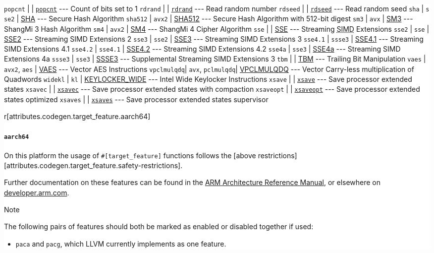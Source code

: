 `popcnt`    |          | [`popcnt`] --- Count of bits set to 1
`rdrand`    |          | [`rdrand`] --- Read random number
`rdseed`    |          | [`rdseed`] --- Read random seed
`sha`       | `sse2`   | [SHA] --- Secure Hash Algorithm
`sha512`    | `avx2`   | [SHA512] --- Secure Hash Algorithm with 512-bit digest
`sm3`       | `avx`    | [SM3] --- ShangMi 3 Hash Algorithm
`sm4`       | `avx2`   | [SM4] --- ShangMi 4 Cipher Algorithm
`sse`       |          | [SSE] --- Streaming <abbr title="Single Instruction Multiple Data">SIMD</abbr> Extensions
`sse2`      | `sse`    | [SSE2] --- Streaming SIMD Extensions 2
`sse3`      | `sse2`   | [SSE3] --- Streaming SIMD Extensions 3
`sse4.1`    | `ssse3`  | [SSE4.1] --- Streaming SIMD Extensions 4.1
`sse4.2`    | `sse4.1` | [SSE4.2] --- Streaming SIMD Extensions 4.2
`sse4a`     | `sse3`   | [SSE4a] --- Streaming SIMD Extensions 4a
`ssse3`     | `sse3`   | [SSSE3] --- Supplemental Streaming SIMD Extensions 3
`tbm`       |          | [TBM] --- Trailing Bit Manipulation
`vaes`      | `avx2`, `aes`     | [VAES] --- Vector AES Instructions
`vpclmulqdq`| `avx`, `pclmulqdq`| [VPCLMULQDQ] --- Vector Carry-less multiplication of Quadwords
`widekl`    | `kl`     | [KEYLOCKER_WIDE] --- Intel Wide Keylocker Instructions
`xsave`     |          | [`xsave`] --- Save processor extended states
`xsavec`    |          | [`xsavec`] --- Save processor extended states with compaction
`xsaveopt`  |          | [`xsaveopt`] --- Save processor extended states optimized
`xsaves`    |          | [`xsaves`] --- Save processor extended states supervisor



[ADX]: https://en.wikipedia.org/wiki/Intel_ADX
[AES]: https://en.wikipedia.org/wiki/AES_instruction_set
[AVX]: https://en.wikipedia.org/wiki/Advanced_Vector_Extensions
[AVX2]: https://en.wikipedia.org/wiki/Advanced_Vector_Extensions#AVX2
[AVX512-BF16]: https://en.wikipedia.org/wiki/AVX-512#BF16
[AVX512-BITALG]: https://en.wikipedia.org/wiki/AVX-512#VPOPCNTDQ_and_BITALG
[AVX512-BW]: https://en.wikipedia.org/wiki/AVX-512#BW,_DQ_and_VBMI
[AVX512-CD]: https://en.wikipedia.org/wiki/AVX-512#Conflict_detection
[AVX512-DQ]: https://en.wikipedia.org/wiki/AVX-512#BW,_DQ_and_VBMI
[AVX512-F]: https://en.wikipedia.org/wiki/AVX-512
[AVX512-FP16]: https://en.wikipedia.org/wiki/AVX-512#FP16
[AVX512-IFMA]: https://en.wikipedia.org/wiki/AVX-512#IFMA
[AVX512-VBMI]: https://en.wikipedia.org/wiki/AVX-512#BW,_DQ_and_VBMI
[AVX512-VBMI2]: https://en.wikipedia.org/wiki/AVX-512#VBMI2
[AVX512-VL]: https://en.wikipedia.org/wiki/AVX-512
[AVX512-VNNI]: https://en.wikipedia.org/wiki/AVX-512#VNNI
[AVX512-VP2INTERSECT]: https://en.wikipedia.org/wiki/AVX-512#VP2INTERSECT
[AVX512-VPOPCNTDQ]:https://en.wikipedia.org/wiki/AVX-512#VPOPCNTDQ_and_BITALG
[AVX-IFMA]: https://en.wikipedia.org/wiki/Advanced_Vector_Extensions#AVX-VNNI,_AVX-IFMA
[AVX-NE-CONVERT]: https://en.wikipedia.org/wiki/Advanced_Vector_Extensions#AVX-VNNI,_AVX-IFMA
[AVX-VNNI]: https://en.wikipedia.org/wiki/Advanced_Vector_Extensions#AVX-VNNI,_AVX-IFMA
[AVX-VNNI-INT16]: https://en.wikipedia.org/wiki/Advanced_Vector_Extensions#AVX-VNNI,_AVX-IFMA
[AVX-VNNI-INT8]: https://en.wikipedia.org/wiki/Advanced_Vector_Extensions#AVX-VNNI,_AVX-IFMA
[BMI1]: https://en.wikipedia.org/wiki/Bit_Manipulation_Instruction_Sets
[BMI2]: https://en.wikipedia.org/wiki/Bit_Manipulation_Instruction_Sets#BMI2
[`cmpxchg16b`]: https://www.felixcloutier.com/x86/cmpxchg8b:cmpxchg16b
[F16C]: https://en.wikipedia.org/wiki/F16C
[FMA3]: https://en.wikipedia.org/wiki/FMA_instruction_set
[`fxsave`]: https://www.felixcloutier.com/x86/fxsave
[`fxrstor`]: https://www.felixcloutier.com/x86/fxrstor
[GFNI]: https://en.wikipedia.org/wiki/AVX-512#GFNI
[KEYLOCKER]: https://en.wikipedia.org/wiki/List_of_x86_cryptographic_instructions#Intel_Key_Locker_instructions
[KEYLOCKER_WIDE]: https://en.wikipedia.org/wiki/List_of_x86_cryptographic_instructions#Intel_Key_Locker_instructions
[`lzcnt`]: https://www.felixcloutier.com/x86/lzcnt
[`movbe`]: https://www.felixcloutier.com/x86/movbe
[`pclmulqdq`]: https://www.felixcloutier.com/x86/pclmulqdq
[`popcnt`]: https://www.felixcloutier.com/x86/popcnt
[`rdrand`]: https://en.wikipedia.org/wiki/RdRand
[`rdseed`]: https://en.wikipedia.org/wiki/RdRand
[SHA]: https://en.wikipedia.org/wiki/Intel_SHA_extensions
[SHA512]: https://en.wikipedia.org/wiki/Intel_SHA_extensions
[SM3]: https://en.wikipedia.org/wiki/List_of_x86_cryptographic_instructions#Intel_SHA_and_SM3_instructions
[SM4]: https://en.wikipedia.org/wiki/List_of_x86_cryptographic_instructions#Intel_SHA_and_SM3_instructions
[SSE]: https://en.wikipedia.org/wiki/Streaming_SIMD_Extensions
[SSE2]: https://en.wikipedia.org/wiki/SSE2
[SSE3]: https://en.wikipedia.org/wiki/SSE3
[SSE4.1]: https://en.wikipedia.org/wiki/SSE4#SSE4.1
[SSE4.2]: https://en.wikipedia.org/wiki/SSE4#SSE4.2
[SSE4a]: https://en.wikipedia.org/wiki/SSE4#SSE4a
[SSSE3]: https://en.wikipedia.org/wiki/SSSE3
[TBM]: https://en.wikipedia.org/wiki/X86_Bit_manipulation_instruction_set#TBM_(Trailing_Bit_Manipulation)
[VAES]: https://en.wikipedia.org/wiki/AVX-512#VAES
[VPCLMULQDQ]: https://en.wikipedia.org/wiki/AVX-512#VPCLMULQDQ
[`xsave`]: https://www.felixcloutier.com/x86/xsave
[`xsavec`]: https://www.felixcloutier.com/x86/xsavec
[`xsaveopt`]: https://www.felixcloutier.com/x86/xsaveopt
[`xsaves`]: https://www.felixcloutier.com/x86/xsaves

r[attributes.codegen.target_feature.aarch64]
#### `aarch64`

On this platform the usage of `#[target_feature]` functions follows the
[above restrictions][attributes.codegen.target_feature.safety-restrictions].

Further documentation on these features can be found in the [ARM Architecture
Reference Manual], or elsewhere on [developer.arm.com].

[ARM Architecture Reference Manual]: https://developer.arm.com/documentation/ddi0487/latest
[developer.arm.com]: https://developer.arm.com

> [!NOTE]
> The following pairs of features should both be marked as enabled or disabled together if used:
> - `paca` and `pacg`, which LLVM currently implements as one feature.


[la-f]: https://loongson.github.io/LoongArch-Documentation/LoongArch-Vol1-EN.html#cpucfg-fp_sp
[la-d]: https://loongson.github.io/LoongArch-Documentation/LoongArch-Vol1-EN.html#cpucfg-fp_dp
[la-frecipe]: https://loongson.github.io/LoongArch-Documentation/LoongArch-Vol1-EN.html#cpucfg-frecipe
[la-lasx]: https://loongson.github.io/LoongArch-Documentation/LoongArch-Vol1-EN.html#cpucfg-lasx
[la-lbt]: https://loongson.github.io/LoongArch-Documentation/LoongArch-Vol1-EN.html#cpucfg-lbt_x86
[la-lsx]: https://loongson.github.io/LoongArch-Documentation/LoongArch-Vol1-EN.html#cpucfg-lsx
[la-lvz]: https://loongson.github.io/LoongArch-Documentation/LoongArch-Vol1-EN.html#cpucfg-lvz
[RISC-V ISA Manual]: https://github.com/riscv/riscv-isa-manual
[RISC-V GitHub Account]: https://github.com/riscv
[rv-a]: https://github.com/riscv/riscv-isa-manual/blob/de46343a245c6ee1f7b1a40c92fe1a86bd4f4978/src/a-st-ext.adoc
[rv-c]: https://github.com/riscv/riscv-isa-manual/blob/de46343a245c6ee1f7b1a40c92fe1a86bd4f4978/src/c-st-ext.adoc
[rv-m]: https://github.com/riscv/riscv-isa-manual/blob/de46343a245c6ee1f7b1a40c92fe1a86bd4f4978/src/m-st-ext.adoc
[rv-zb-zba]: https://github.com/riscv/riscv-bitmanip/blob/main/bitmanip/zba.adoc
[rv-zb-zbb]: https://github.com/riscv/riscv-bitmanip/blob/main/bitmanip/zbb.adoc
[rv-zb-zbc]: https://github.com/riscv/riscv-bitmanip/blob/main/bitmanip/zbc.adoc
[rv-zb-zbkb]: https://github.com/riscv/riscv-bitmanip/blob/main/bitmanip/zbkb.adoc
[rv-zb-zbkc]: https://github.com/riscv/riscv-bitmanip/blob/main/bitmanip/zbkc.adoc
[rv-zb-zbkx]: https://github.com/riscv/riscv-bitmanip/blob/main/bitmanip/zbkx.adoc
[rv-zb-zbs]: https://github.com/riscv/riscv-bitmanip/blob/main/bitmanip/zbs.adoc
[rv-zk]: https://github.com/riscv/riscv-crypto/blob/e2dd7d98b7f34d477e38cb5fd7a3af4379525189/doc/scalar/riscv-crypto-scalar-zk.adoc
[rv-zkn]: https://github.com/riscv/riscv-crypto/blob/e2dd7d98b7f34d477e38cb5fd7a3af4379525189/doc/scalar/riscv-crypto-scalar-zkn.adoc
[rv-zkne]: https://github.com/riscv/riscv-crypto/blob/e2dd7d98b7f34d477e38cb5fd7a3af4379525189/doc/scalar/riscv-crypto-scalar-zkne.adoc
[rv-zknd]: https://github.com/riscv/riscv-crypto/blob/e2dd7d98b7f34d477e38cb5fd7a3af4379525189/doc/scalar/riscv-crypto-scalar-zknd.adoc
[rv-zknh]: https://github.com/riscv/riscv-crypto/blob/e2dd7d98b7f34d477e38cb5fd7a3af4379525189/doc/scalar/riscv-crypto-scalar-zknh.adoc
[rv-zkr]: https://github.com/riscv/riscv-crypto/blob/e2dd7d98b7f34d477e38cb5fd7a3af4379525189/doc/scalar/riscv-crypto-scalar-zkr.adoc
[rv-zks]: https://github.com/riscv/riscv-crypto/blob/e2dd7d98b7f34d477e38cb5fd7a3af4379525189/doc/scalar/riscv-crypto-scalar-zks.adoc
[rv-zksed]: https://github.com/riscv/riscv-crypto/blob/e2dd7d98b7f34d477e38cb5fd7a3af4379525189/doc/scalar/riscv-crypto-scalar-zksed.adoc
[rv-zksh]: https://github.com/riscv/riscv-crypto/blob/e2dd7d98b7f34d477e38cb5fd7a3af4379525189/doc/scalar/riscv-crypto-scalar-zksh.adoc
[rv-zkt]: https://github.com/riscv/riscv-crypto/blob/e2dd7d98b7f34d477e38cb5fd7a3af4379525189/doc/scalar/riscv-crypto-scalar-zkt.adoc
[bulk-memory]: https://github.com/WebAssembly/bulk-memory-operations
[extended-const]: https://github.com/WebAssembly/extended-const
[mutable-globals]: https://github.com/WebAssembly/mutable-global
[nontrapping-fptoint]: https://github.com/WebAssembly/nontrapping-float-to-int-conversions
[relaxed-simd]: https://github.com/WebAssembly/relaxed-simd
[sign-ext]: https://github.com/WebAssembly/sign-extension-ops
[simd128]: https://github.com/webassembly/simd
[reference-types]: https://github.com/webassembly/reference-types
[tail-call]: https://github.com/webassembly/tail-call
[multivalue]: https://github.com/webassembly/multi-value
[`-C target-cpu`]: ../../rustc/codegen-options/index.html#target-cpu
[`-C target-feature`]: ../../rustc/codegen-options/index.html#target-feature
[`export_name`]: abi.export_name
[`is_aarch64_feature_detected`]: ../../std/arch/macro.is_aarch64_feature_detected.html
[`is_x86_feature_detected`]: ../../std/arch/macro.is_x86_feature_detected.html
[`Location`]: core::panic::Location
[`naked_asm!`]: ../inline-assembly.md
[`no_mangle`]: abi.no_mangle
[`target_feature` conditional compilation option]: ../conditional-compilation.md#target_feature
[`unused_variables`]: ../../rustc/lints/listing/warn-by-default.html#unused-variables
[associated functions]: items.associated.fn
[async blocks]: expr.block.async
[async closure]: expr.closure.async
[async function]: items.fn.async
[attribute]: ../attributes.md
[attributes]: ../attributes.md
[bodies]: items.fn.body
[closures]: expr.closure
[default definition]: items.traits.associated-item-decls
[free functions]: items.fn
[function body]: ../items/functions.md#function-body
[functions]: ../items/functions.md
[inherent impl]: items.impl.inherent
[rust-abi]: ../items/external-blocks.md#abi
[target architecture]: ../conditional-compilation.md#target_arch
[trait]: items.traits
[trait definition]: items.traits
[trait impl]: items.impl.trait
[undefined behavior]: ../behavior-considered-undefined.md
[unsafe attribute]: ../attributes.md#r-attributes.safety